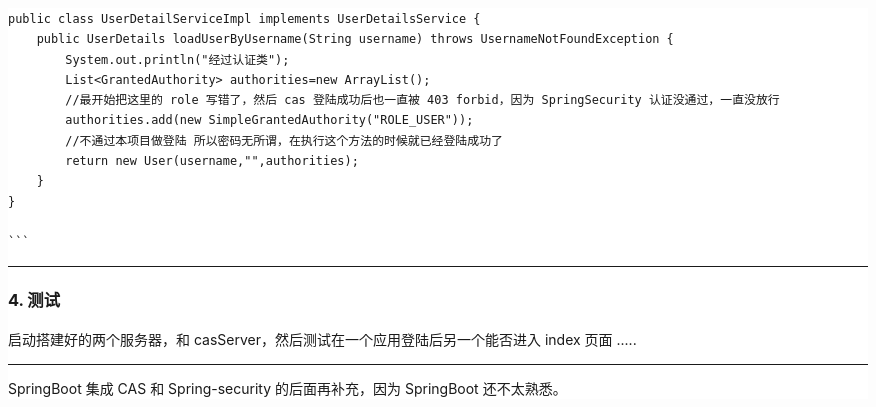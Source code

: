 	public class UserDetailServiceImpl implements UserDetailsService {
	    public UserDetails loadUserByUsername(String username) throws UsernameNotFoundException {
	        System.out.println("经过认证类");
	        List<GrantedAuthority> authorities=new ArrayList();
	        //最开始把这里的 role 写错了，然后 cas 登陆成功后也一直被 403 forbid，因为 SpringSecurity 认证没通过，一直没放行
	        authorities.add(new SimpleGrantedAuthority("ROLE_USER"));
	        //不通过本项目做登陆 所以密码无所谓，在执行这个方法的时候就已经登陆成功了
	        return new User(username,"",authorities);
	    }
	}
	
	```

---
### 4. 测试
启动搭建好的两个服务器，和 casServer，然后测试在一个应用登陆后另一个能否进入 index 页面 .....

---
SpringBoot 集成 CAS 和 Spring-security 的后面再补充，因为 SpringBoot 还不太熟悉。